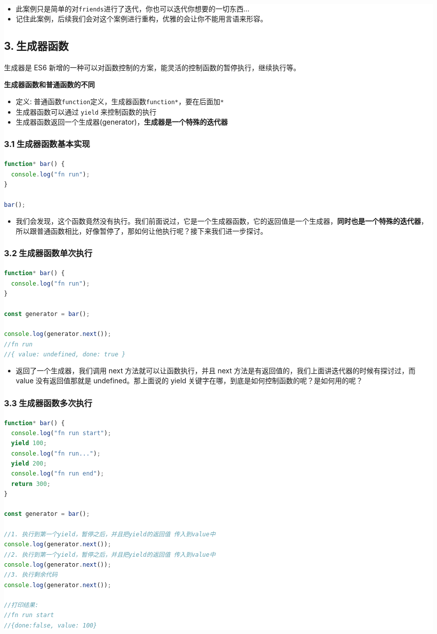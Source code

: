 - 此案例只是简单的对`friends`进行了迭代，你也可以迭代你想要的一切东西…
- 记住此案例，后续我们会对这个案例进行重构，优雅的会让你不能用言语来形容。

## 3\. 生成器函数

生成器是 ES6 新增的一种可以对函数控制的方案，能灵活的控制函数的暂停执行，继续执行等。

**生成器函数和普通函数的不同**

- 定义: 普通函数`function`定义，生成器函数`function*`，要在后面加`*`
- 生成器函数可以通过 `yield` 来控制函数的执行
- 生成器函数返回一个生成器(generator)，**生成器是一个特殊的迭代器**

### 3.1 生成器函数基本实现

```js
function* bar() {
  console.log("fn run");
}

bar();
```

- 我们会发现，这个函数竟然没有执行。我们前面说过，它是一个生成器函数，它的返回值是一个生成器，**同时也是一个特殊的迭代器**，所以跟普通函数相比，好像暂停了，那如何让他执行呢？接下来我们进一步探讨。

### 3.2 生成器函数单次执行

```js
function* bar() {
  console.log("fn run");
}

const generator = bar();

console.log(generator.next());
//fn run
//{ value: undefined, done: true }
```

- 返回了一个生成器，我们调用 next 方法就可以让函数执行，并且 next 方法是有返回值的，我们上面讲迭代器的时候有探讨过，而 value 没有返回值那就是 undefined。那上面说的 yield 关键字在哪，到底是如何控制函数的呢？是如何用的呢？

### 3.3 生成器函数多次执行

```js
function* bar() {
  console.log("fn run start");
  yield 100;
  console.log("fn run...");
  yield 200;
  console.log("fn run end");
  return 300;
}

const generator = bar();

//1. 执行到第一个yield，暂停之后，并且把yield的返回值 传入到value中
console.log(generator.next());
//2. 执行到第一个yield，暂停之后，并且把yield的返回值 传入到value中
console.log(generator.next());
//3. 执行剩余代码
console.log(generator.next());

//打印结果:
//fn run start
//{done:false, value: 100}
```